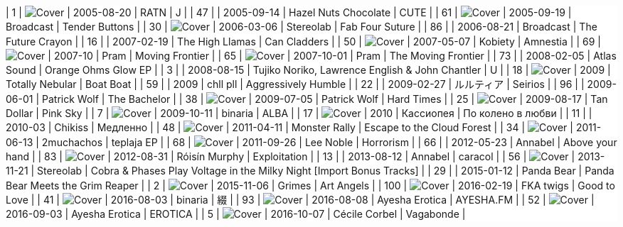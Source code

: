 | 1 | ![Cover](https://i.discogs.com/FTBesvkgRyCWYTu2ygWzB075q1qnT_6VXbY9czLv2-g/rs:fit/g:sm/q:40/h:150/w:150/czM6Ly9kaXNjb2dz/LWRhdGFiYXNlLWlt/YWdlcy9SLTc2NzY5/NS0xNDk1NTI2MTk1/LTI5MjMuanBlZw.jpeg) | 2005-08-20 | RATN | J |
| 47 |  | 2005-09-14 | Hazel Nuts Chocolate | CUTE |
| 61 | ![Cover](https://i.discogs.com/HgnCCSceLq85FIVrHo-HTaPvurgXiIwi_I3S3XRowjI/rs:fit/g:sm/q:40/h:150/w:150/czM6Ly9kaXNjb2dz/LWRhdGFiYXNlLWlt/YWdlcy9SLTUwMjA3/NS0xMTQ1MzM5MDQw/LmpwZWc.jpeg) | 2005-09-19 | Broadcast | Tender Buttons |
| 30 | ![Cover](https://i.discogs.com/MyV99r1CUeJig-eX5JvTPrzMV6OkckmzSc-LaE6MrRo/rs:fit/g:sm/q:40/h:150/w:150/czM6Ly9kaXNjb2dz/LWRhdGFiYXNlLWlt/YWdlcy9SLTYzNTA4/Mi0xNTc2MjMwMjIx/LTEyNDkuanBlZw.jpeg) | 2006-03-06 | Stereolab | Fab Four Suture |
| 86 |  | 2006-08-21 | Broadcast | The Future Crayon |
| 16 |  | 2007-02-19 | The High Llamas | Can Cladders |
| 50 | ![Cover](https://i.discogs.com/iSmjVO0TXt7mSrwHPfuUtOxZUk8pN9GpqmYTjJ-XWWQ/rs:fit/g:sm/q:40/h:150/w:150/czM6Ly9kaXNjb2dz/LWRhdGFiYXNlLWlt/YWdlcy9SLTEzNDUz/OTMtMTIxMTQ1ODY0/MS5qcGVn.jpeg) | 2007-05-07 | Kobiety | Amnestia |
| 69 | ![Cover](https://i.discogs.com/IEM2CcGxL3rX17258rho-_-d5O4DZT1RCEyAIe0CcNw/rs:fit/g:sm/q:40/h:150/w:150/czM6Ly9kaXNjb2dz/LWRhdGFiYXNlLWlt/YWdlcy9SLTEwNjA3/OTYtMTM2NDUwMzM5/NC00NTI0LmpwZWc.jpeg) | 2007-10 | Pram | Moving Frontier |
| 65 | ![Cover](https://i.discogs.com/IEM2CcGxL3rX17258rho-_-d5O4DZT1RCEyAIe0CcNw/rs:fit/g:sm/q:40/h:150/w:150/czM6Ly9kaXNjb2dz/LWRhdGFiYXNlLWlt/YWdlcy9SLTEwNjA3/OTYtMTM2NDUwMzM5/NC00NTI0LmpwZWc.jpeg) | 2007-10-01 | Pram | The Moving Frontier |
| 73 |  | 2008-02-05 | Atlas Sound | Orange Ohms Glow EP |
| 3 |  | 2008-08-15 | Tujiko Noriko, Lawrence English &amp; John Chantler | U |
| 18 | ![Cover](https://i.discogs.com/Iivf0TcyWpGaosxBMxUpt41Rgnf57eDItDOpje4y71Q/rs:fit/g:sm/q:40/h:150/w:150/czM6Ly9kaXNjb2dz/LWRhdGFiYXNlLWlt/YWdlcy9SLTE4NjQ1/NjYxLTE2MjA0OTg2/ODAtMTMxMy5qcGVn.jpeg) | 2009 | Totally Nebular | Boat Boat |
| 59 |  | 2009 | chll pll | Aggressively Humble |
| 22 |  | 2009-02-27 | ルルティア | Seirios |
| 96 |  | 2009-06-01 | Patrick Wolf | The Bachelor |
| 38 | ![Cover](https://i.discogs.com/vuf5dfPpRd-2l01aKO8LiR1gpQJgj7uWgJCQBbPMbuY/rs:fit/g:sm/q:40/h:150/w:150/czM6Ly9kaXNjb2dz/LWRhdGFiYXNlLWlt/YWdlcy9SLTE4NDU5/NDUtMTUwNjE5NDIw/Mi04NzQyLnBuZw.jpeg) | 2009-07-05 | Patrick Wolf | Hard Times |
| 25 | ![Cover](https://i.discogs.com/jT6B2FjTrGzt2xCtstYoIKorY1SIwv01enbAyqz-VhU/rs:fit/g:sm/q:40/h:150/w:150/czM6Ly9kaXNjb2dz/LWRhdGFiYXNlLWlt/YWdlcy9SLTcwNjEw/MjYtMTQzMjc5NzEx/OS05NjgxLmpwZWc.jpeg) | 2009-08-17 | Tan Dollar | Pink Sky |
| 7 | ![Cover](https://i.discogs.com/fL9NcYP6UYVi5aGEVq7DRkyF1GuXoO7YJnp3eQWFA54/rs:fit/g:sm/q:40/h:150/w:150/czM6Ly9kaXNjb2dz/LWRhdGFiYXNlLWlt/YWdlcy9SLTE1NjM1/NDcwLTE1OTQ5NTA2/NDgtODkxMy5wbmc.jpeg) | 2009-10-11 | binaria | ALBA |
| 17 | ![Cover](https://i.discogs.com/Ygsq3AOaWGAcFUMywBYlw6r3KM0VYT-H8CGhOgLbas0/rs:fit/g:sm/q:40/h:150/w:150/czM6Ly9kaXNjb2dz/LWRhdGFiYXNlLWlt/YWdlcy9SLTEyMTAx/MzQwLTE1MjgzMTY3/ODYtNzQ3NC5qcGVn.jpeg) | 2010 | Кассиопея | По колено в любви |
| 11 |  | 2010-03 | Chikiss | Медленно |
| 48 | ![Cover](https://i.discogs.com/ivsoEHAzZXQZ9_86wLM2Qqle-3QB9NTOVJskWBd5gmg/rs:fit/g:sm/q:40/h:150/w:150/czM6Ly9kaXNjb2dz/LWRhdGFiYXNlLWlt/YWdlcy9SLTUwMzI1/MDEtMTYyMDkxODQw/My04NzQ3LmpwZWc.jpeg) | 2011-04-11 | Monster Rally | Escape to the Cloud Forest |
| 34 | ![Cover](https://i.discogs.com/0hb5n7GGB_QDPOowCuqSf_AxxApfgAD3C6lhUws3z9c/rs:fit/g:sm/q:40/h:150/w:150/czM6Ly9kaXNjb2dz/LWRhdGFiYXNlLWlt/YWdlcy9SLTI5MzI5/NDktMTMwNzk2MTgz/OC5qcGVn.jpeg) | 2011-06-13 | 2muchachos | teplaja EP |
| 68 | ![Cover](https://i.discogs.com/zIoKDF8GJACpmNrT_gb007D06bBuHFhRcyQ1qWf8uds/rs:fit/g:sm/q:40/h:150/w:150/czM6Ly9kaXNjb2dz/LWRhdGFiYXNlLWlt/YWdlcy9SLTMxOTA4/OTQtMTMxOTgxMTA3/Ny5qcGVn.jpeg) | 2011-09-26 | Lee Noble | Horrorism |
| 66 |  | 2012-05-23 | Annabel | Above your hand |
| 83 | ![Cover](https://i.discogs.com/fMLZa605b2Xk49OUgOYxR3P3TOKQ4jpM1TAnejLyxMc/rs:fit/g:sm/q:40/h:150/w:150/czM6Ly9kaXNjb2dz/LWRhdGFiYXNlLWlt/YWdlcy9SLTM4MjUy/MDMtMTM0NTg5OTIy/MC0zOTUxLmpwZWc.jpeg) | 2012-08-31 | Róisín Murphy | Exploitation |
| 13 |  | 2013-08-12 | Annabel | caracol |
| 56 | ![Cover](https://i.discogs.com/ILsw_bqxCV4uohEgxqWChJjeQoeXujvGNAnL9qPgXmI/rs:fit/g:sm/q:40/h:150/w:150/czM6Ly9kaXNjb2dz/LWRhdGFiYXNlLWlt/YWdlcy9SLTE0MTI4/ODMxLTE1Njg0NzA5/OTAtMTYzOC5qcGVn.jpeg) | 2013-11-21 | Stereolab | Cobra &amp; Phases Play Voltage in the Milky Night [Import Bonus Tracks] |
| 29 |  | 2015-01-12 | Panda Bear | Panda Bear Meets the Grim Reaper |
| 2 | ![Cover](https://i.discogs.com/Cu6eQau-WVE65kfx14kgClWR_0_byCDz4xW4tt89B9U/rs:fit/g:sm/q:40/h:150/w:150/czM6Ly9kaXNjb2dz/LWRhdGFiYXNlLWlt/YWdlcy9SLTc2OTE5/OTAtMTQ0Njg0MDcy/NS0xMjI4LmpwZWc.jpeg) | 2015-11-06 | Grimes | Art Angels |
| 100 | ![Cover](https://i.discogs.com/zw2Sr_Rr9-XNwqjT8lraGALDAm76OIHYgVn47YrbgKc/rs:fit/g:sm/q:40/h:150/w:150/czM6Ly9kaXNjb2dz/LWRhdGFiYXNlLWlt/YWdlcy9SLTgyMDgw/MzYtMTQ2MjMxMjQ1/Ni05NDU3LmpwZWc.jpeg) | 2016-02-19 | FKA twigs | Good to Love |
| 41 | ![Cover](https://i.discogs.com/fL9NcYP6UYVi5aGEVq7DRkyF1GuXoO7YJnp3eQWFA54/rs:fit/g:sm/q:40/h:150/w:150/czM6Ly9kaXNjb2dz/LWRhdGFiYXNlLWlt/YWdlcy9SLTE1NjM1/NDcwLTE1OTQ5NTA2/NDgtODkxMy5wbmc.jpeg) | 2016-08-03 | binaria | 綴 |
| 93 | ![Cover](https://i.discogs.com/ecO_PQPx7iQNcRyzRGAIoc9Qq9fFFLmzUHCl5eSAKMM/rs:fit/g:sm/q:40/h:150/w:150/czM6Ly9kaXNjb2dz/LWRhdGFiYXNlLWlt/YWdlcy9SLTI3NDA1/MTg2LTE2ODY5NzA5/ODUtNjk3Mi5qcGVn.jpeg) | 2016-08-08 | Ayesha Erotica | AYESHA.FM |
| 52 | ![Cover](https://i.discogs.com/w9LS4wsohNltBYZr19cMVHvgT9s3JLoMiNZqEmrONYs/rs:fit/g:sm/q:40/h:150/w:150/czM6Ly9kaXNjb2dz/LWRhdGFiYXNlLWlt/YWdlcy9SLTExMTE5/NzEyLTE1MTAyMTQ1/MjAtMzA0Ni5qcGVn.jpeg) | 2016-09-03 | Ayesha Erotica | EROTICA |
| 5 | ![Cover](https://i.discogs.com/9Ue_azwkQr2HJlVSq91rEn7NBse2JM3H53eYUj2Nu2s/rs:fit/g:sm/q:40/h:150/w:150/czM6Ly9kaXNjb2dz/LWRhdGFiYXNlLWlt/YWdlcy9SLTkyODcy/NzctMTQ3Nzk5NDM3/My00MDI0LmpwZWc.jpeg) | 2016-10-07 | Cécile Corbel | Vagabonde |